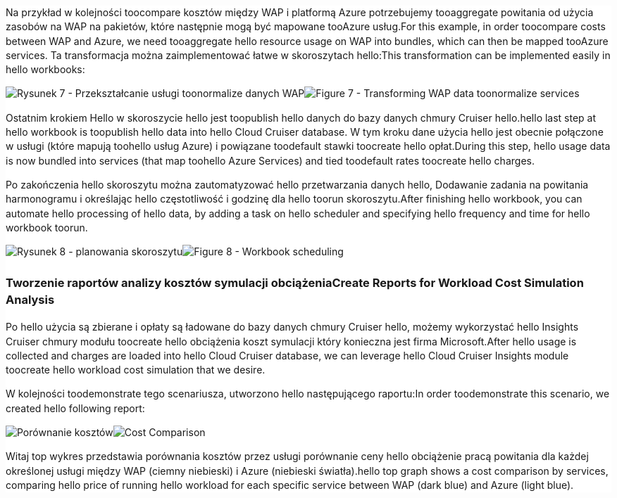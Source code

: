 <span data-ttu-id="fc042-152">Na przykład w kolejności toocompare kosztów między WAP i platformą Azure potrzebujemy tooaggregate powitania od użycia zasobów na WAP na pakietów, które następnie mogą być mapowane tooAzure usług.</span><span class="sxs-lookup"><span data-stu-id="fc042-152">For this example, in order toocompare costs between WAP and Azure, we need tooaggregate hello resource usage on WAP into bundles, which can then be mapped tooAzure services.</span></span> <span data-ttu-id="fc042-153">Ta transformacja można zaimplementować łatwe w skoroszytach hello:</span><span class="sxs-lookup"><span data-stu-id="fc042-153">This transformation can be implemented easily in hello workbooks:</span></span>

<span data-ttu-id="fc042-154">![Rysunek 7 - Przekształcanie usługi toonormalize danych WAP][7]</span><span class="sxs-lookup"><span data-stu-id="fc042-154">![Figure 7 - Transforming WAP data toonormalize services][7]</span></span>

<span data-ttu-id="fc042-155">Ostatnim krokiem Hello w skoroszycie hello jest toopublish hello danych do bazy danych chmury Cruiser hello.</span><span class="sxs-lookup"><span data-stu-id="fc042-155">hello last step at hello workbook is toopublish hello data into hello Cloud Cruiser database.</span></span> <span data-ttu-id="fc042-156">W tym kroku dane użycia hello jest obecnie połączone w usługi (które mapują toohello usług Azure) i powiązane toodefault stawki toocreate hello opłat.</span><span class="sxs-lookup"><span data-stu-id="fc042-156">During this step, hello usage data is now bundled into services (that map toohello Azure Services) and tied toodefault rates toocreate hello charges.</span></span>

<span data-ttu-id="fc042-157">Po zakończenia hello skoroszytu można zautomatyzować hello przetwarzania danych hello, Dodawanie zadania na powitania harmonogramu i określając hello częstotliwość i godzinę dla hello toorun skoroszytu.</span><span class="sxs-lookup"><span data-stu-id="fc042-157">After finishing hello workbook, you can automate hello processing of hello data, by adding a task on hello scheduler and specifying hello frequency and time for hello workbook toorun.</span></span>

<span data-ttu-id="fc042-158">![Rysunek 8 - planowania skoroszytu][8]</span><span class="sxs-lookup"><span data-stu-id="fc042-158">![Figure 8 - Workbook scheduling][8]</span></span>

### <a name="create-reports-for-workload-cost-simulation-analysis"></a><span data-ttu-id="fc042-159">Tworzenie raportów analizy kosztów symulacji obciążenia</span><span class="sxs-lookup"><span data-stu-id="fc042-159">Create Reports for Workload Cost Simulation Analysis</span></span>
<span data-ttu-id="fc042-160">Po hello użycia są zbierane i opłaty są ładowane do bazy danych chmury Cruiser hello, możemy wykorzystać hello Insights Cruiser chmury modułu toocreate hello obciążenia koszt symulacji który konieczna jest firma Microsoft.</span><span class="sxs-lookup"><span data-stu-id="fc042-160">After hello usage is collected and charges are loaded into hello Cloud Cruiser database, we can leverage hello Cloud Cruiser Insights module toocreate hello workload cost simulation that we desire.</span></span>

<span data-ttu-id="fc042-161">W kolejności toodemonstrate tego scenariusza, utworzono hello następującego raportu:</span><span class="sxs-lookup"><span data-stu-id="fc042-161">In order toodemonstrate this scenario, we created hello following report:</span></span>

<span data-ttu-id="fc042-162">![Porównanie kosztów][9]</span><span class="sxs-lookup"><span data-stu-id="fc042-162">![Cost Comparison][9]</span></span>

<span data-ttu-id="fc042-163">Witaj top wykres przedstawia porównania kosztów przez usługi porównanie ceny hello obciążenie pracą powitania dla każdej określonej usługi między WAP (ciemny niebieski) i Azure (niebieski światła).</span><span class="sxs-lookup"><span data-stu-id="fc042-163">hello top graph shows a cost comparison by services, comparing hello price of running hello workload for each specific service between WAP (dark blue) and Azure (light blue).</span></span>


[1]: ./media/billing-usage-rate-card-partner-solution-cloudcruiser/Create-New-Workbook-Collection.png "Rysunek 1 — Tworzenie nowej kolekcji"
[2]: ./media/billing-usage-rate-card-partner-solution-cloudcruiser/Import-Data-From-RateCard.png "Rysunek 2 — importowanie danych z hello nowej kolekcji"
[3]: ./media/billing-usage-rate-card-partner-solution-cloudcruiser/Transformation-Steps-Process-RateCard-Data.png "Rysunek 3 – przekształcania kroki tooprocess zbierane dane z interfejsu API RateCard"
[4]: ./media/billing-usage-rate-card-partner-solution-cloudcruiser/Publish-RateCard-Data-New-Services-Rates.png "Rysunek 4 - publikowanie danych hello z hello RateCard API nowych usług i szybkości"
[5]: ./media/billing-usage-rate-card-partner-solution-cloudcruiser/Verify-Azure-Services-And-Pricing1.png "Rysunek 5. Sprawdzanie hello nowych usług"
[6]: ./media/billing-usage-rate-card-partner-solution-cloudcruiser/Verify-Azure-Services-And-Pricing2.png "Rysunek 6 - weryfikowanie hello nowe planie taryfowym i skojarzone stawki"
[7]: ./media/billing-usage-rate-card-partner-solution-cloudcruiser/Transforming-WAP-Normalize-Services.png "Rysunek 7 - Przekształcanie usługi toonormalize danych WAP"
[8]: ./media/billing-usage-rate-card-partner-solution-cloudcruiser/Workbook-Scheduling.png "Rysunek 8 - planowania skoroszytu"
[9]: ./media/billing-usage-rate-card-partner-solution-cloudcruiser/Workload-Cost-Simulation-Report.png "Rysunek 9 — przykładowy raport dla scenariusza porównania kosztów obciążenia hello"
[10]: ./media/billing-usage-rate-card-partner-solution-cloudcruiser/1_ReportWithTags.png "Na rysunku nr 10 - raport o awarii przy użyciu tagów"
[11]: ./media/billing-usage-rate-card-partner-solution-cloudcruiser/2_ResourceGroupsWithTags.png "Rysunek 11 — grupa zasobów o znacznikach w portalu Azure"
[12]: ./media/billing-usage-rate-card-partner-solution-cloudcruiser/3_ImportIntoUsageAPISheet.png "Rysunek 12 — zaimportowane do arkusza UsageAPI hello danych użycia interfejsu API"
[13]: ./media/billing-usage-rate-card-partner-solution-cloudcruiser/4_NewTagField.png "Rysunek 13 — Utwórz nowe pola informacji tag hello"
[14]: ./media/billing-usage-rate-card-partner-solution-cloudcruiser/5_PopulateAccountStructure.png "Rysunek 14 - wypełnianie hello strukturę hello informacje z hello wyszukiwań"